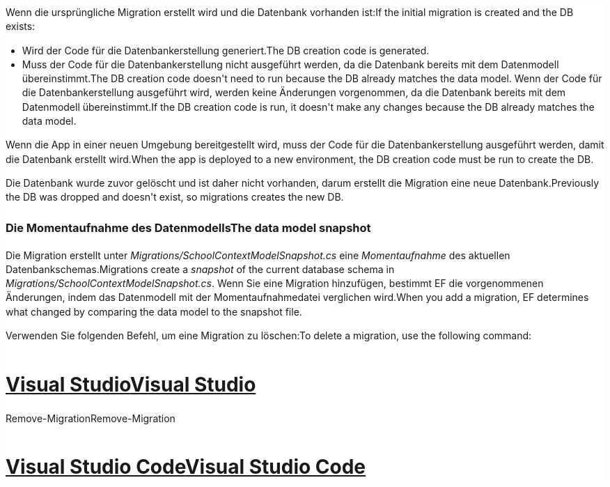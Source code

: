 <span data-ttu-id="4d4c5-221">Wenn die ursprüngliche Migration erstellt wird und die Datenbank vorhanden ist:</span><span class="sxs-lookup"><span data-stu-id="4d4c5-221">If the initial migration is created and the DB exists:</span></span>

* <span data-ttu-id="4d4c5-222">Wird der Code für die Datenbankerstellung generiert.</span><span class="sxs-lookup"><span data-stu-id="4d4c5-222">The DB creation code is generated.</span></span>
* <span data-ttu-id="4d4c5-223">Muss der Code für die Datenbankerstellung nicht ausgeführt werden, da die Datenbank bereits mit dem Datenmodell übereinstimmt.</span><span class="sxs-lookup"><span data-stu-id="4d4c5-223">The DB creation code doesn't need to run because the DB already matches the data model.</span></span> <span data-ttu-id="4d4c5-224">Wenn der Code für die Datenbankerstellung ausgeführt wird, werden keine Änderungen vorgenommen, da die Datenbank bereits mit dem Datenmodell übereinstimmt.</span><span class="sxs-lookup"><span data-stu-id="4d4c5-224">If the DB creation code is run, it doesn't make any changes because the DB already matches the data model.</span></span>

<span data-ttu-id="4d4c5-225">Wenn die App in einer neuen Umgebung bereitgestellt wird, muss der Code für die Datenbankerstellung ausgeführt werden, damit die Datenbank erstellt wird.</span><span class="sxs-lookup"><span data-stu-id="4d4c5-225">When the app is deployed to a new environment, the DB creation code must be run to create the DB.</span></span>

<span data-ttu-id="4d4c5-226">Die Datenbank wurde zuvor gelöscht und ist daher nicht vorhanden, darum erstellt die Migration eine neue Datenbank.</span><span class="sxs-lookup"><span data-stu-id="4d4c5-226">Previously the DB was dropped and doesn't exist, so migrations creates the new DB.</span></span>

### <a name="the-data-model-snapshot"></a><span data-ttu-id="4d4c5-227">Die Momentaufnahme des Datenmodells</span><span class="sxs-lookup"><span data-stu-id="4d4c5-227">The data model snapshot</span></span>

<span data-ttu-id="4d4c5-228">Die Migration erstellt unter *Migrations/SchoolContextModelSnapshot.cs* eine *Momentaufnahme* des aktuellen Datenbankschemas.</span><span class="sxs-lookup"><span data-stu-id="4d4c5-228">Migrations create a *snapshot* of the current database schema in *Migrations/SchoolContextModelSnapshot.cs*.</span></span> <span data-ttu-id="4d4c5-229">Wenn Sie eine Migration hinzufügen, bestimmt EF die vorgenommenen Änderungen, indem das Datenmodell mit der Momentaufnahmedatei verglichen wird.</span><span class="sxs-lookup"><span data-stu-id="4d4c5-229">When you add a migration, EF determines what changed by comparing the data model to the snapshot file.</span></span>

<span data-ttu-id="4d4c5-230">Verwenden Sie folgenden Befehl, um eine Migration zu löschen:</span><span class="sxs-lookup"><span data-stu-id="4d4c5-230">To delete a migration, use the following command:</span></span>

# <a name="visual-studiotabvisual-studio"></a>[<span data-ttu-id="4d4c5-231">Visual Studio</span><span class="sxs-lookup"><span data-stu-id="4d4c5-231">Visual Studio</span></span>](#tab/visual-studio)

<span data-ttu-id="4d4c5-232">Remove-Migration</span><span class="sxs-lookup"><span data-stu-id="4d4c5-232">Remove-Migration</span></span>

# <a name="visual-studio-codetabvisual-studio-code"></a>[<span data-ttu-id="4d4c5-233">Visual Studio Code</span><span class="sxs-lookup"><span data-stu-id="4d4c5-233">Visual Studio Code</span></span>](#tab/visual-studio-code)
